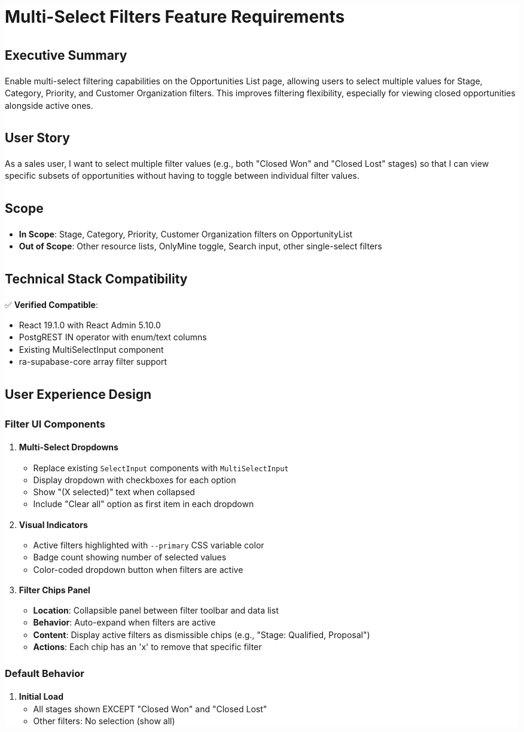 # Multi-Select Filters Feature Requirements

## Executive Summary
Enable multi-select filtering capabilities on the Opportunities List page, allowing users to select multiple values for Stage, Category, Priority, and Customer Organization filters. This improves filtering flexibility, especially for viewing closed opportunities alongside active ones.

## User Story
As a sales user, I want to select multiple filter values (e.g., both "Closed Won" and "Closed Lost" stages) so that I can view specific subsets of opportunities without having to toggle between individual filter values.

## Scope
- **In Scope**: Stage, Category, Priority, Customer Organization filters on OpportunityList
- **Out of Scope**: Other resource lists, OnlyMine toggle, Search input, other single-select filters

## Technical Stack Compatibility
✅ **Verified Compatible**:
- React 19.1.0 with React Admin 5.10.0
- PostgREST IN operator with enum/text columns
- Existing MultiSelectInput component
- ra-supabase-core array filter support

## User Experience Design

### Filter UI Components
1. **Multi-Select Dropdowns**
   - Replace existing `SelectInput` components with `MultiSelectInput`
   - Display dropdown with checkboxes for each option
   - Show "(X selected)" text when collapsed
   - Include "Clear all" option as first item in each dropdown

2. **Visual Indicators**
   - Active filters highlighted with `--primary` CSS variable color
   - Badge count showing number of selected values
   - Color-coded dropdown button when filters are active

3. **Filter Chips Panel**
   - **Location**: Collapsible panel between filter toolbar and data list
   - **Behavior**: Auto-expand when filters are active
   - **Content**: Display active filters as dismissible chips (e.g., "Stage: Qualified, Proposal")
   - **Actions**: Each chip has an 'x' to remove that specific filter

### Default Behavior
1. **Initial Load**
   - All stages shown EXCEPT "Closed Won" and "Closed Lost"
   - Other filters: No selection (show all)
